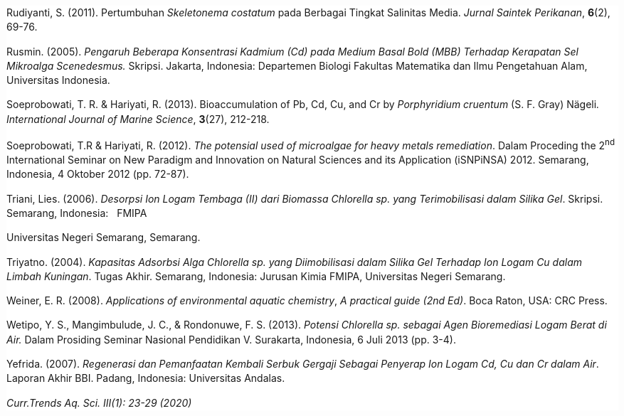 <p><span class="font3">Rudiyanti, S. (2011). Pertumbuhan </span><span class="font3" style="font-style:italic;">Skeletonema costatum </span><span class="font3">pada Berbagai Tingkat Salinitas Media. </span><span class="font3" style="font-style:italic;">Jurnal Saintek Perikanan</span><span class="font3">, </span><span class="font3" style="font-weight:bold;">6</span><span class="font3">(2), 69-76.</span></p>
<p><span class="font3">Rusmin. (2005). </span><span class="font3" style="font-style:italic;">Pengaruh Beberapa Konsentrasi Kadmium (Cd) pada Medium Basal Bold (MBB) Terhadap Kerapatan Sel Mikroalga Scenedesmus.</span><span class="font3"> Skripsi. Jakarta, Indonesia: Departemen Biologi Fakultas Matematika dan Ilmu Pengetahuan Alam, Universitas Indonesia.</span></p>
<p><span class="font3">Soeprobowati, T. R. &amp;&nbsp;Hariyati, R. (2013). Bioaccumulation of Pb, Cd, Cu, and Cr by </span><span class="font3" style="font-style:italic;">Porphyridium cruentum</span><span class="font3"> (S. F. Gray) Nägeli</span><span class="font3" style="font-style:italic;">. International Journal of Marine Science</span><span class="font3">, </span><span class="font3" style="font-weight:bold;">3</span><span class="font3">(27), 212-218.</span></p>
<p><span class="font3">Soeprobowati, T.R &amp;&nbsp;Hariyati, R. (2012). </span><span class="font3" style="font-style:italic;">The potensial used of microalgae for heavy metals remediation</span><span class="font3">. Dalam Proceding the 2<sup>nd</sup> International Seminar on New Paradigm and Innovation on Natural Sciences and its Application (iSNPiNSA) 2012. Semarang, Indonesia, 4 Oktober 2012 (pp. 72-87).</span></p>
<p><span class="font3">Triani, Lies. (2006). </span><span class="font3" style="font-style:italic;">Desorpsi Ion Logam Tembaga (II) dari Biomassa Chlorella sp. yang Terimobilisasi dalam Silika Gel</span><span class="font3">. Skripsi. Semarang, Indonesia: &nbsp;&nbsp;FMIPA</span></p>
<p><span class="font3">Universitas Negeri Semarang, Semarang.</span></p>
<p><span class="font3">Triyatno. (2004). </span><span class="font3" style="font-style:italic;">Kapasitas Adsorbsi Alga Chlorella sp. yang Diimobilisasi dalam Silika Gel Terhadap Ion Logam Cu dalam Limbah Kuningan</span><span class="font3">. Tugas Akhir. Semarang, Indonesia: Jurusan Kimia FMIPA, Universitas Negeri Semarang.</span></p>
<p><span class="font3">Weiner, E. R. (2008). </span><span class="font3" style="font-style:italic;">Applications of environmental aquatic chemistry</span><span class="font3">, </span><span class="font3" style="font-style:italic;">A practical guide (2nd Ed)</span><span class="font3">. Boca Raton, USA: CRC Press.</span></p>
<p><span class="font3">Wetipo, Y. S., Mangimbulude, J. C., &amp;&nbsp;Rondonuwe, F. S. (2013). </span><span class="font3" style="font-style:italic;">Potensi Chlorella sp. sebagai Agen Bioremediasi Logam Berat di Air.</span><span class="font3"> Dalam Prosiding Seminar Nasional Pendidikan V. Surakarta, Indonesia, 6 Juli 2013 (pp. 3-4).</span></p>
<p><span class="font3">Yefrida. (2007). </span><span class="font3" style="font-style:italic;">Regenerasi dan Pemanfaatan Kembali Serbuk Gergaji Sebagai Penyerap Ion Logam Cd, Cu dan Cr dalam Air</span><span class="font3">. Laporan Akhir BBI. Padang, Indonesia: Universitas Andalas.</span></p>
<p><span class="font3" style="font-style:italic;">Curr.Trends Aq. Sci. III(1): 23-29 (2020)</span></p>